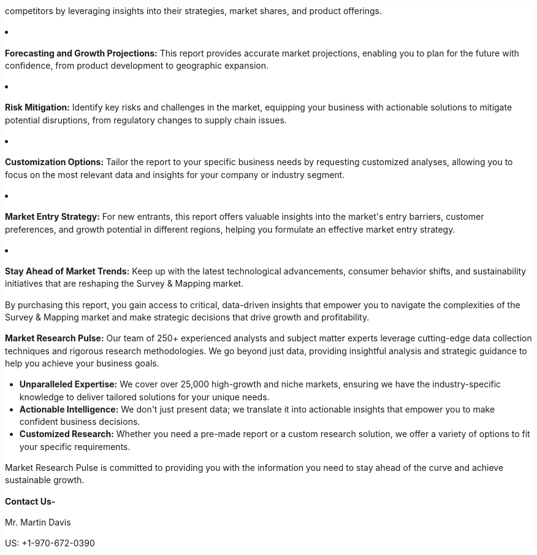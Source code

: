 competitors by leveraging insights into their strategies, market shares, and product offerings.</p></li><li><p><strong>Forecasting and Growth Projections:</strong> This report provides accurate market projections, enabling you to plan for the future with confidence, from product development to geographic expansion.</p></li><li><p><strong>Risk Mitigation:</strong> Identify key risks and challenges in the market, equipping your business with actionable solutions to mitigate potential disruptions, from regulatory changes to supply chain issues.</p></li><li><p><strong>Customization Options:</strong> Tailor the report to your specific business needs by requesting customized analyses, allowing you to focus on the most relevant data and insights for your company or industry segment.</p></li><li><p><strong>Market Entry Strategy:</strong> For new entrants, this report offers valuable insights into the market's entry barriers, customer preferences, and growth potential in different regions, helping you formulate an effective market entry strategy.</p></li><li><p><strong>Stay Ahead of Market Trends:</strong> Keep up with the latest technological advancements, consumer behavior shifts, and sustainability initiatives that are reshaping the Survey & Mapping market.</p></li></ol><p>By purchasing this report, you gain access to critical, data-driven insights that empower you to navigate the complexities of the Survey & Mapping market and make strategic decisions that drive growth and profitability.</p><p><strong>Market Research Pulse:</strong>&nbsp;Our team of 250+ experienced analysts and subject matter experts leverage cutting-edge data collection techniques and rigorous research methodologies. We go beyond just data, providing insightful analysis and strategic guidance to help you achieve your business goals.</p><ul><li><strong>Unparalleled Expertise:</strong>&nbsp;We cover over 25,000 high-growth and niche markets, ensuring we have the industry-specific knowledge to deliver tailored solutions for your unique needs.</li><li><strong>Actionable Intelligence:</strong>&nbsp;We don't just present data; we translate it into actionable insights that empower you to make confident business decisions.</li><li><strong>Customized Research:</strong>&nbsp;Whether you need a pre-made report or a custom research solution, we offer a variety of options to fit your specific requirements.</li></ul><p>Market Research Pulse is committed to providing you with the information you need to stay ahead of the curve and achieve sustainable growth.</p><p><strong>Contact Us-</strong></p><p>Mr. Martin Davis</p><p>US: +1-970-672-0390</p>
